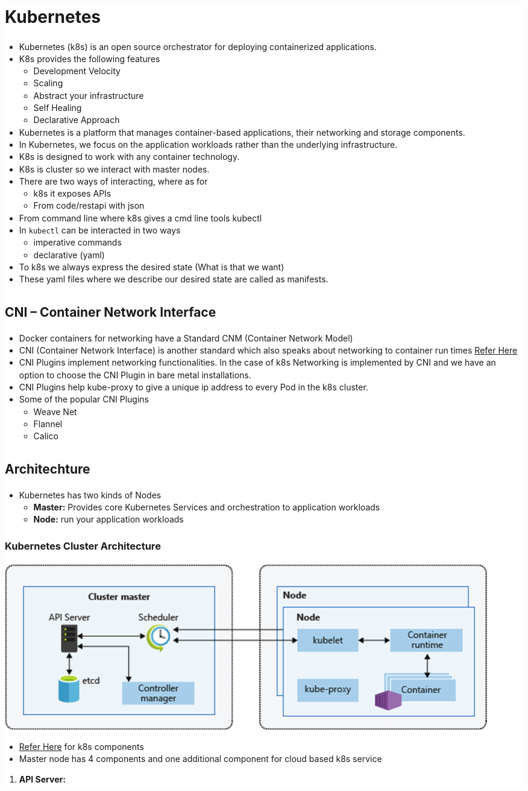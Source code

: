 # Kubernetes
* Kubernetes (k8s) is an open source orchestrator for deploying containerized applications.
* K8s provides the following features
    * Development Velocity
    *  Scaling
    *  Abstract your infrastructure
    *  Self Healing
    *  Declarative Approach
* Kubernetes is a platform that manages container-based applications, their networking and storage components.
* In Kubernetes, we focus on the application workloads rather than the underlying infrastructure.
* K8s is designed to work with any container technology.
* K8s is cluster so we interact with master nodes. 
* There are two ways of interacting, where as for       
   * k8s it exposes APIs
   * From code/restapi with json
* From command line where k8s gives a cmd line tools kubectl
* In `kubectl` can be interacted in two ways
    * imperative commands
    * declarative (yaml)
* To k8s we always express the desired state (What is that we want)
* These yaml files where we describe our desired state are called as manifests.
  
CNI – Container Network Interface
---------------------------------
* Docker containers for networking have a Standard CNM (Container Network Model)
* CNI (Container Network Interface) is another standard which also speaks about networking to container run times [Refer Here](https://github.com/containernetworking/cni)
* CNI Plugins implement networking functionalities. In the case of k8s Networking is implemented by CNI and we have an option to choose the CNI Plugin in bare metal installations.
* CNI Plugins help kube-proxy to give a unique ip address to every Pod in the k8s cluster.
* Some of the popular CNI Plugins
   * Weave Net
   * Flannel
   * Calico

Architechture
-------------
* Kubernetes has two kinds of Nodes
   * **Master:** Provides core Kubernetes Services and orchestration to application workloads
   * **Node:** run your application workloads
### Kubernetes Cluster Architecture
![preview](images/k8s6.webp)
* [Refer Here](https://directdevops.blog/2019/10/10/kubernetes-master-and-node-components/) for k8s components 
* Master node has 4 components and one additional component for cloud based k8s service
1. **API Server:** 